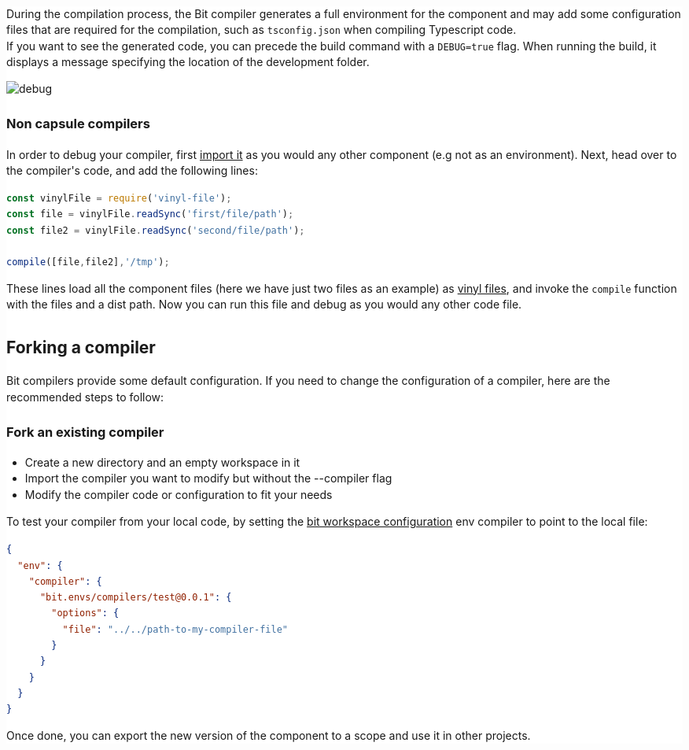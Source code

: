 During the compilation process, the Bit compiler generates a full environment for the component and may add some configuration files that are required for the compilation, such as `tsconfig.json` when compiling Typescript code.  
If you want to see the generated code, you can precede the build command with a `DEBUG=true` flag. When running the build, it displays a message specifying the location of the development folder.  

![debug](https://storage.googleapis.com/static.bit.dev/docs/gifs/build-debug.gif)

### Non capsule compilers

In order to debug your compiler, first [import it](/docs/apis/cli-all#import) as you would any other component (e.g not as an environment).
Next, head over to the compiler's code, and add the following lines:

```javascript
const vinylFile = require('vinyl-file');
const file = vinylFile.readSync('first/file/path');
const file2 = vinylFile.readSync('second/file/path');

compile([file,file2],'/tmp');
```

These lines load all the component files (here we have just two files as an example) as [vinyl files](https://github.com/sindresorhus/vinyl-file), and invoke the `compile` function with the files and a dist path. Now you can run this file and debug as you would any other code file.

## Forking a compiler

Bit compilers provide some default configuration. If you need to change the configuration of a compiler, here are the recommended steps to follow:  

### Fork an existing compiler

- Create a new directory and an empty workspace in it
- Import the compiler you want to modify but without the --compiler flag
- Modify the compiler code or configuration to fit your needs

To test your compiler from your local code, by setting the [bit workspace configuration](/docs/conf-bit-json.html) env compiler to point to the local file:  

```json
{
  "env": {
    "compiler": {
      "bit.envs/compilers/test@0.0.1": {
        "options": {
          "file": "../../path-to-my-compiler-file"
        }
      }
    }
  }
}
```

Once done, you can export the new version of the component to a scope and use it in other projects.  
